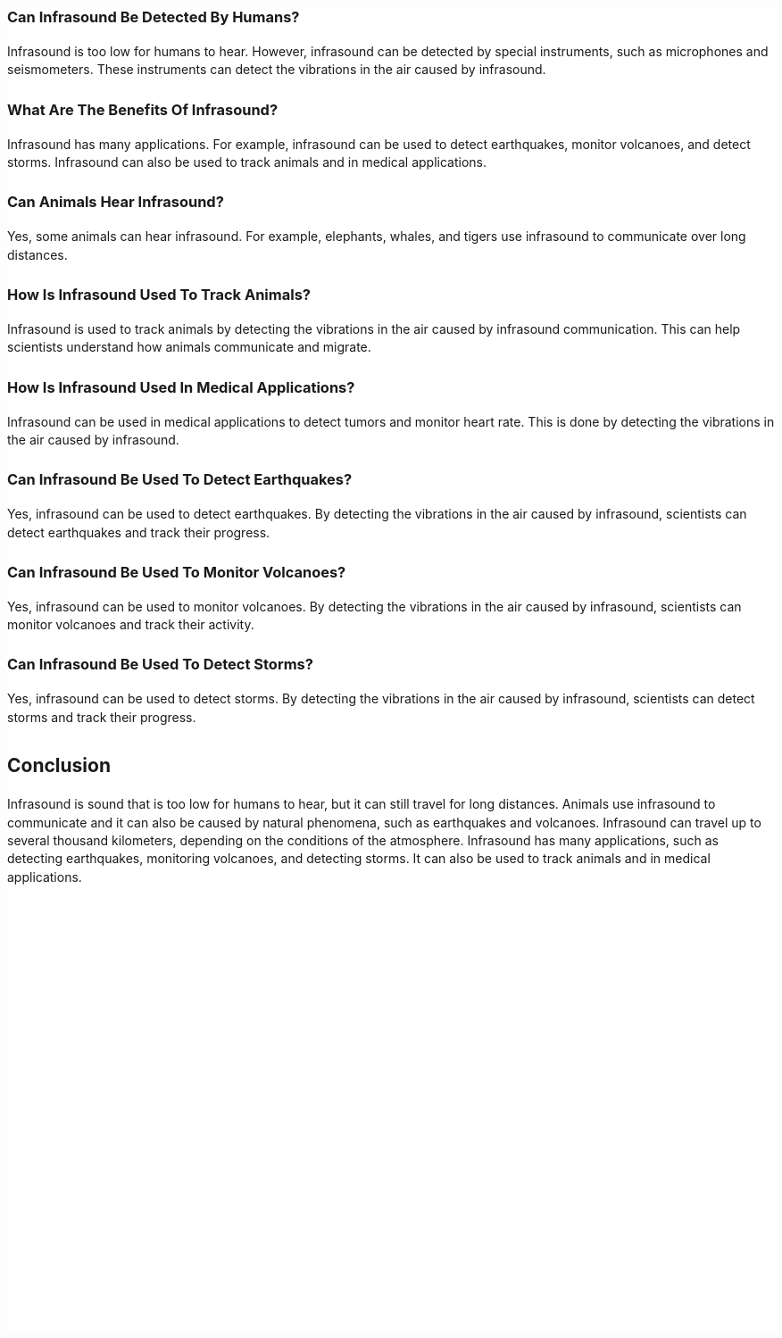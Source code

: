 <h3>Can Infrasound Be Detected By Humans?</h3>

Infrasound is too low for humans to hear. However, infrasound can be detected by special instruments, such as microphones and seismometers. These instruments can detect the vibrations in the air caused by infrasound.

<h3>What Are The Benefits Of Infrasound?</h3>

Infrasound has many applications. For example, infrasound can be used to detect earthquakes, monitor volcanoes, and detect storms. Infrasound can also be used to track animals and in medical applications. 

<h3>Can Animals Hear Infrasound?</h3>

Yes, some animals can hear infrasound. For example, elephants, whales, and tigers use infrasound to communicate over long distances.

<h3>How Is Infrasound Used To Track Animals?</h3>

Infrasound is used to track animals by detecting the vibrations in the air caused by infrasound communication. This can help scientists understand how animals communicate and migrate.

<h3>How Is Infrasound Used In Medical Applications?</h3>

Infrasound can be used in medical applications to detect tumors and monitor heart rate. This is done by detecting the vibrations in the air caused by infrasound.

<h3>Can Infrasound Be Used To Detect Earthquakes?</h3>

Yes, infrasound can be used to detect earthquakes. By detecting the vibrations in the air caused by infrasound, scientists can detect earthquakes and track their progress.

<h3>Can Infrasound Be Used To Monitor Volcanoes?</h3>

Yes, infrasound can be used to monitor volcanoes. By detecting the vibrations in the air caused by infrasound, scientists can monitor volcanoes and track their activity.

<h3>Can Infrasound Be Used To Detect Storms?</h3>

Yes, infrasound can be used to detect storms. By detecting the vibrations in the air caused by infrasound, scientists can detect storms and track their progress.

<h2>Conclusion</h2>

Infrasound is sound that is too low for humans to hear, but it can still travel for long distances. Animals use infrasound to communicate and it can also be caused by natural phenomena, such as earthquakes and volcanoes. Infrasound can travel up to several thousand kilometers, depending on the conditions of the atmosphere. Infrasound has many applications, such as detecting earthquakes, monitoring volcanoes, and detecting storms. It can also be used to track animals and in medical applications.

<div style="position: relative; padding-bottom: 56.25%; overflow: hidden"><iframe src="https://www.youtube.com/embed/2N1ci_BQfgo" frameborder="0" allow="accelerometer; autoplay; clipboard-write; encrypted-media; gyroscope; picture-in-picture; web-share" allowfullscreen style="position: absolute; top: 0; left: 0; width: 100%; height: 100%;"></iframe>
</div>